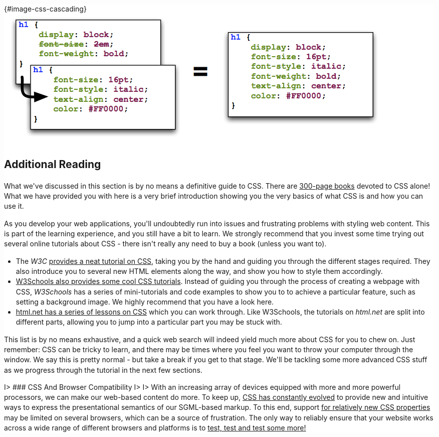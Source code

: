 {#image-css-cascading}
![Illustration demonstrating the *cascading* in *Cascading Style Sheets* at work. Take note of the `font-size` property in our `h1` style - it is overridden from the default value. The cascading styles produce the resultant style, shown on the right of the illustration.](images/css-cascading.png)

## Additional Reading
What we've discussed in this section is by no means a definitive guide to CSS. There are [300-page books](http://www.amazon.co.uk/Professional-CSS-Cascading-Sheets-Design/dp/047017708X) devoted to CSS alone! What we have provided you with here is a very brief introduction showing you the very basics of what CSS is and how you can use it.

As you develop your web applications, you'll undoubtedly run into issues and frustrating problems with styling web content. This is part of the learning experience, and you still have a bit to learn. We strongly recommend that you invest some time trying out several online tutorials about CSS - there isn't really any need to buy a book (unless you want to).

-   The *W3C* [provides a neat tutorial on CSS](http://www.w3.org/Style/Examples/011/firstcss.en.html), taking you by the hand and guiding you through the different stages required. They also introduce you to several new HTML elements along the way, and show you how to style them accordingly.
-   [W3Schools also provides some cool CSS tutorials](http://www.w3schools.com/css/css_examples.asp). Instead of guiding you through the process of creating a webpage with CSS, *W3Schools* has a series of mini-tutorials and code examples to show you to to achieve a particular feature, such as setting a background image. We highly recommend that you have a look here.
-   [html.net has a series of lessons on CSS](http://html.net/tutorials/css/) which you can work through. Like W3Schools, the tutorials on *html.net* are split into different parts, allowing you to jump into a particular part you may be stuck with.

This list is by no means exhaustive, and a quick web search will indeed yield much more about CSS for you to chew on. Just remember: CSS can be tricky to learn, and there may be times where you feel you want to throw your computer through the window. We say this is pretty normal - but take a break if you get to that stage. We'll be tackling some more advanced CSS stuff as we progress through the tutorial in the next few sections.

I> ### CSS And Browser Compatibility
I>
I> With an increasing array of devices equipped with more and more powerful processors, we can make our web-based content do more. To keep up, [CSS has constantly evolved](http://blogs.adobe.com/dreamweaver/2015/12/the-evolution-of-css.html) to provide new  and intuitive ways to express the presentational semantics of our SGML-based markup. To this end, support [for relatively new CSS  properties](http://www.quackit.com/css/css3/properties/) may be limited on several browsers, which can be a source of frustration. The only way to reliably ensure that your website works across a wide range of different browsers and platforms is to [test, test and test some more!](http://browsershots.org/)
